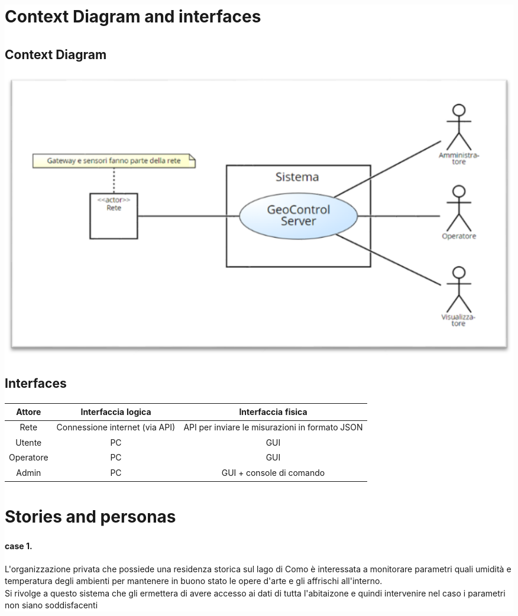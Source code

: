 # Context Diagram and interfaces

## Context Diagram

![Diagramma di contesto](./images/Context_Diagram.png)

## Interfaces

|   Attore   | Interfaccia logica | Interfaccia fisica |
| :-------: | :---------------: | :----------------: |
| Rete |  Connessione internet (via API)  |  API per inviare le misurazioni in formato JSON     |
|  Utente  | PC | GUI |
|  Operatore  | PC | GUI |
|  Admin  | PC | GUI + console di comando |

# Stories and personas

#### case 1.
L'organizzazione privata che possiede una residenza storica sul lago di Como è interessata a monitorare parametri quali umidità e temperatura degli ambienti per mantenere in buono stato le opere d'arte e gli affrischi all'interno. <br>
Si rivolge a questo sistema che gli ermettera di avere accesso ai dati di tutta l'abitaizone e quindi intervenire nel caso i parametri non siano soddisfacenti 
